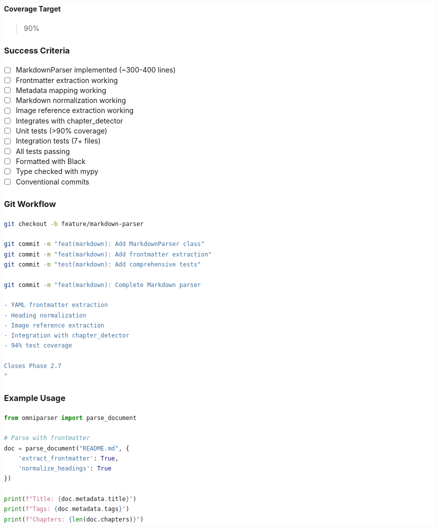 #### Coverage Target
>90%

### Success Criteria

- [ ] MarkdownParser implemented (~300-400 lines)
- [ ] Frontmatter extraction working
- [ ] Metadata mapping working
- [ ] Markdown normalization working
- [ ] Image reference extraction working
- [ ] Integrates with chapter_detector
- [ ] Unit tests (>90% coverage)
- [ ] Integration tests (7+ files)
- [ ] All tests passing
- [ ] Formatted with Black
- [ ] Type checked with mypy
- [ ] Conventional commits

### Git Workflow

```bash
git checkout -b feature/markdown-parser

git commit -m "feat(markdown): Add MarkdownParser class"
git commit -m "feat(markdown): Add frontmatter extraction"
git commit -m "test(markdown): Add comprehensive tests"

git commit -m "feat(markdown): Complete Markdown parser

- YAML frontmatter extraction
- Heading normalization
- Image reference extraction
- Integration with chapter_detector
- 94% test coverage

Closes Phase 2.7
"
```

### Example Usage

```python
from omniparser import parse_document

# Parse with frontmatter
doc = parse_document("README.md", {
    'extract_frontmatter': True,
    'normalize_headings': True
})

print(f"Title: {doc.metadata.title}")
print(f"Tags: {doc.metadata.tags}")
print(f"Chapters: {len(doc.chapters)}")
```
